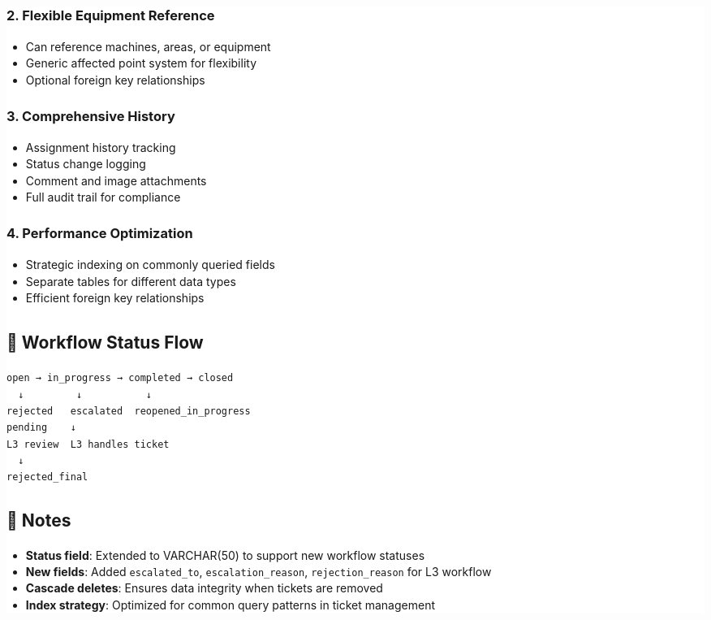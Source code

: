 ### 2. **Flexible Equipment Reference**
- Can reference machines, areas, or equipment
- Generic affected point system for flexibility
- Optional foreign key relationships

### 3. **Comprehensive History**
- Assignment history tracking
- Status change logging
- Comment and image attachments
- Full audit trail for compliance

### 4. **Performance Optimization**
- Strategic indexing on commonly queried fields
- Separate tables for different data types
- Efficient foreign key relationships

## 🔄 Workflow Status Flow

```
open → in_progress → completed → closed
  ↓         ↓           ↓
rejected   escalated  reopened_in_progress
pending    ↓
L3 review  L3 handles ticket
  ↓
rejected_final
```

## 📝 Notes

- **Status field**: Extended to VARCHAR(50) to support new workflow statuses
- **New fields**: Added `escalated_to`, `escalation_reason`, `rejection_reason` for L3 workflow
- **Cascade deletes**: Ensures data integrity when tickets are removed
- **Index strategy**: Optimized for common query patterns in ticket management
